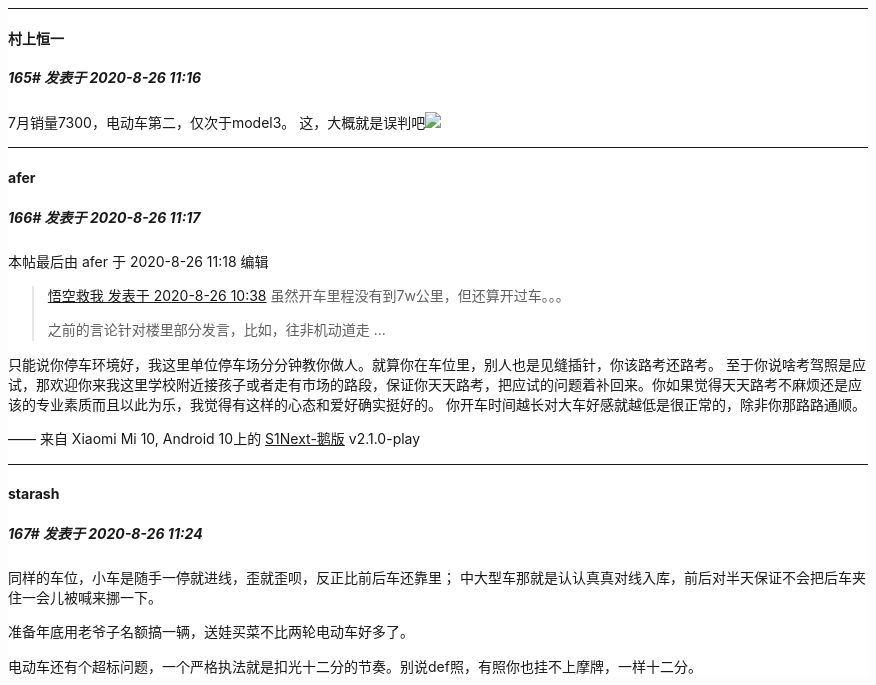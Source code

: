 





-----

####  村上恒一  
##### 165#       发表于 2020-8-26 11:16




7月销量7300，电动车第二，仅次于model3。
这，大概就是误判吧<img src="https://static.saraba1st.com/image/smiley/face2017/037.png" referrerpolicy="no-referrer">







-----

####  afer  
##### 166#       发表于 2020-8-26 11:17



 本帖最后由 afer 于 2020-8-26 11:18 编辑 
<blockquote><a href="httphttps://bbs.saraba1st.com/2b/forum.php?mod=redirect&amp;goto=findpost&amp;pid=48553105&amp;ptid=1956300" target="_blank">悟空救我 发表于 2020-8-26 10:38</a>
虽然开车里程没有到7w公里，但还算开过车。。。

之前的言论针对楼里部分发言，比如，往非机动道走 ...</blockquote>
只能说你停车环境好，我这里单位停车场分分钟教你做人。就算你在车位里，别人也是见缝插针，你该路考还路考。
至于你说啥考驾照是应试，那欢迎你来我这里学校附近接孩子或者走有市场的路段，保证你天天路考，把应试的问题着补回来。你如果觉得天天路考不麻烦还是应该的专业素质而且以此为乐，我觉得有这样的心态和爱好确实挺好的。
你开车时间越长对大车好感就越低是很正常的，除非你那路路通顺。

—— 来自 Xiaomi Mi 10, Android 10上的 [S1Next-鹅版](https://github.com/ykrank/S1-Next/releases) v2.1.0-play







-----

####  starash  
##### 167#       发表于 2020-8-26 11:24




同样的车位，小车是随手一停就进线，歪就歪呗，反正比前后车还靠里；
中大型车那就是认认真真对线入库，前后对半天保证不会把后车夹住一会儿被喊来挪一下。

准备年底用老爷子名额搞一辆，送娃买菜不比两轮电动车好多了。

电动车还有个超标问题，一个严格执法就是扣光十二分的节奏。别说def照，有照你也挂不上摩牌，一样十二分。
